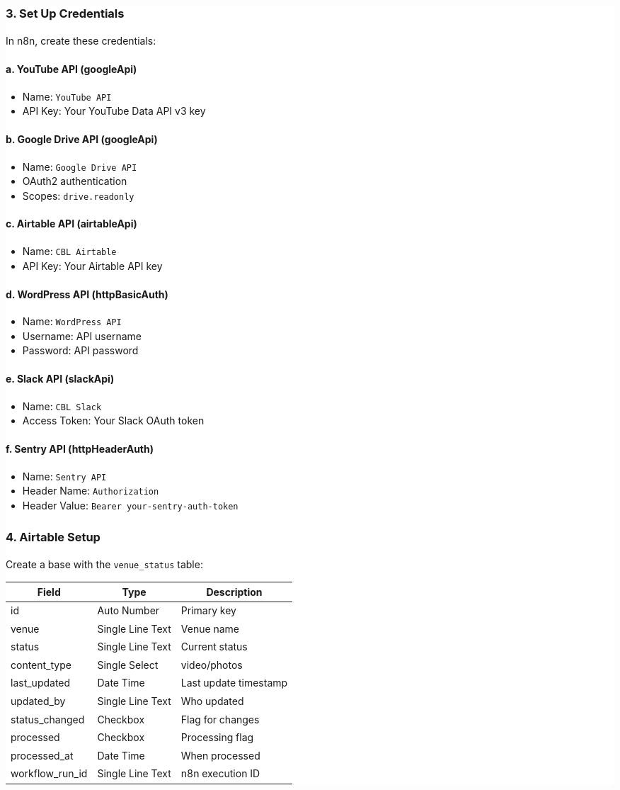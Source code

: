 ### 3. Set Up Credentials

In n8n, create these credentials:

#### a. YouTube API (googleApi)
- Name: `YouTube API`
- API Key: Your YouTube Data API v3 key

#### b. Google Drive API (googleApi)
- Name: `Google Drive API`
- OAuth2 authentication
- Scopes: `drive.readonly`

#### c. Airtable API (airtableApi)
- Name: `CBL Airtable`
- API Key: Your Airtable API key

#### d. WordPress API (httpBasicAuth)
- Name: `WordPress API`
- Username: API username
- Password: API password

#### e. Slack API (slackApi)
- Name: `CBL Slack`
- Access Token: Your Slack OAuth token

#### f. Sentry API (httpHeaderAuth)
- Name: `Sentry API`
- Header Name: `Authorization`
- Header Value: `Bearer your-sentry-auth-token`

### 4. Airtable Setup

Create a base with the `venue_status` table:

| Field | Type | Description |
|-------|------|-------------|
| id | Auto Number | Primary key |
| venue | Single Line Text | Venue name |
| status | Single Line Text | Current status |
| content_type | Single Select | video/photos |
| last_updated | Date Time | Last update timestamp |
| updated_by | Single Line Text | Who updated |
| status_changed | Checkbox | Flag for changes |
| processed | Checkbox | Processing flag |
| processed_at | Date Time | When processed |
| workflow_run_id | Single Line Text | n8n execution ID |
